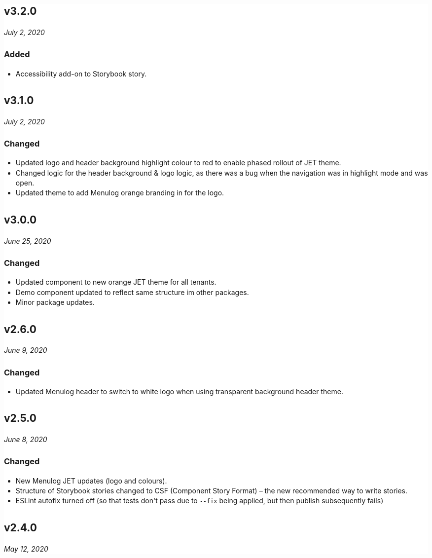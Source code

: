 
v3.2.0
------------------------------
*July 2, 2020*

### Added
- Accessibility add-on to Storybook story.


v3.1.0
------------------------------
*July 2, 2020*

### Changed
- Updated logo and header background highlight colour to red to enable phased rollout of JET theme.
- Changed logic for the header background & logo logic, as there was a bug when the navigation was in highlight mode and was open.
- Updated theme to add Menulog orange branding in for the logo.


v3.0.0
------------------------------
*June 25, 2020*

### Changed
- Updated component to new orange JET theme for all tenants.
- Demo component updated to reflect same structure im other packages.
- Minor package updates.


v2.6.0
------------------------------
*June 9, 2020*

### Changed
- Updated Menulog header to switch to white logo when using transparent background header theme.


v2.5.0
------------------------------
*June 8, 2020*

### Changed
- New Menulog JET updates (logo and colours).
- Structure of Storybook stories changed to CSF (Component Story Format) – the new recommended way to write stories.
- ESLint autofix turned off (so that tests don't pass due to `--fix` being applied, but then publish subsequently fails)


v2.4.0
------------------------------
*May 12, 2020*
